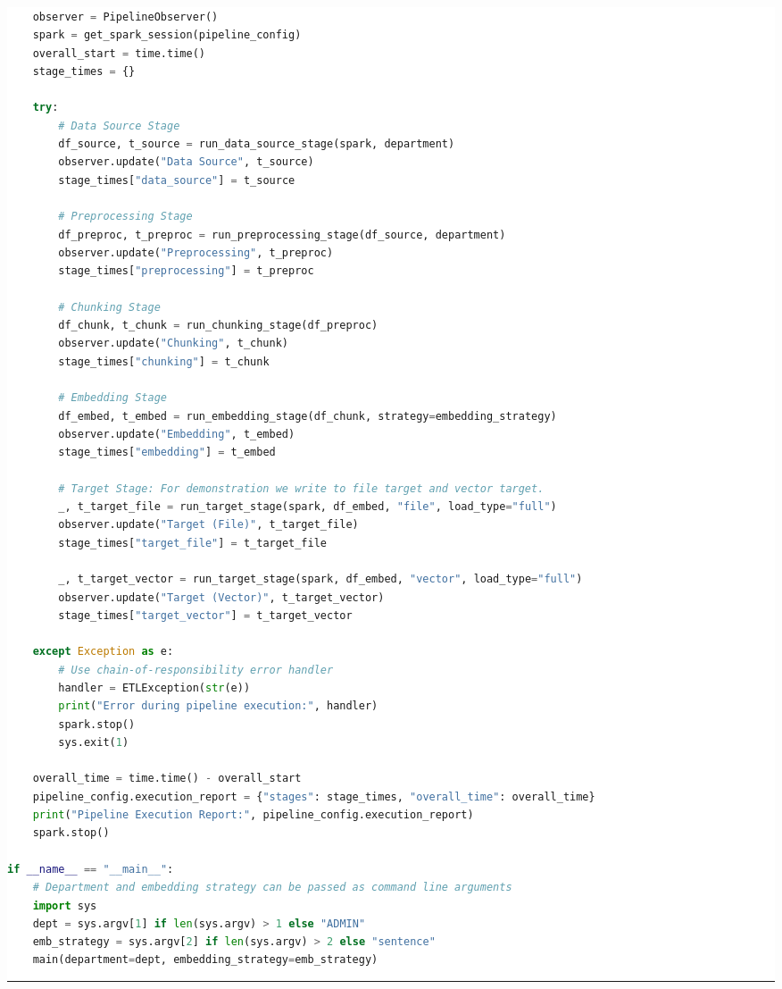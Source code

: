 ```python
    observer = PipelineObserver()
    spark = get_spark_session(pipeline_config)
    overall_start = time.time()
    stage_times = {}

    try:
        # Data Source Stage
        df_source, t_source = run_data_source_stage(spark, department)
        observer.update("Data Source", t_source)
        stage_times["data_source"] = t_source

        # Preprocessing Stage
        df_preproc, t_preproc = run_preprocessing_stage(df_source, department)
        observer.update("Preprocessing", t_preproc)
        stage_times["preprocessing"] = t_preproc

        # Chunking Stage
        df_chunk, t_chunk = run_chunking_stage(df_preproc)
        observer.update("Chunking", t_chunk)
        stage_times["chunking"] = t_chunk

        # Embedding Stage
        df_embed, t_embed = run_embedding_stage(df_chunk, strategy=embedding_strategy)
        observer.update("Embedding", t_embed)
        stage_times["embedding"] = t_embed

        # Target Stage: For demonstration we write to file target and vector target.
        _, t_target_file = run_target_stage(spark, df_embed, "file", load_type="full")
        observer.update("Target (File)", t_target_file)
        stage_times["target_file"] = t_target_file

        _, t_target_vector = run_target_stage(spark, df_embed, "vector", load_type="full")
        observer.update("Target (Vector)", t_target_vector)
        stage_times["target_vector"] = t_target_vector

    except Exception as e:
        # Use chain-of-responsibility error handler
        handler = ETLException(str(e))
        print("Error during pipeline execution:", handler)
        spark.stop()
        sys.exit(1)

    overall_time = time.time() - overall_start
    pipeline_config.execution_report = {"stages": stage_times, "overall_time": overall_time}
    print("Pipeline Execution Report:", pipeline_config.execution_report)
    spark.stop()

if __name__ == "__main__":
    # Department and embedding strategy can be passed as command line arguments
    import sys
    dept = sys.argv[1] if len(sys.argv) > 1 else "ADMIN"
    emb_strategy = sys.argv[2] if len(sys.argv) > 2 else "sentence"
    main(department=dept, embedding_strategy=emb_strategy)
```

---